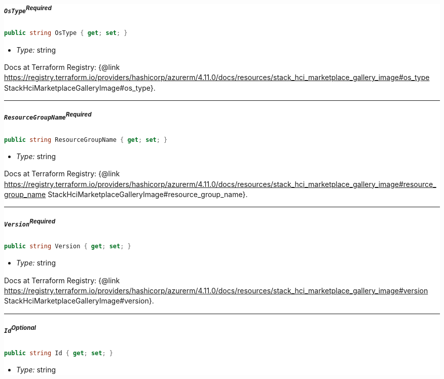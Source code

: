 ##### `OsType`<sup>Required</sup> <a name="OsType" id="@cdktf/provider-azurerm.stackHciMarketplaceGalleryImage.StackHciMarketplaceGalleryImageConfig.property.osType"></a>

```csharp
public string OsType { get; set; }
```

- *Type:* string

Docs at Terraform Registry: {@link https://registry.terraform.io/providers/hashicorp/azurerm/4.11.0/docs/resources/stack_hci_marketplace_gallery_image#os_type StackHciMarketplaceGalleryImage#os_type}.

---

##### `ResourceGroupName`<sup>Required</sup> <a name="ResourceGroupName" id="@cdktf/provider-azurerm.stackHciMarketplaceGalleryImage.StackHciMarketplaceGalleryImageConfig.property.resourceGroupName"></a>

```csharp
public string ResourceGroupName { get; set; }
```

- *Type:* string

Docs at Terraform Registry: {@link https://registry.terraform.io/providers/hashicorp/azurerm/4.11.0/docs/resources/stack_hci_marketplace_gallery_image#resource_group_name StackHciMarketplaceGalleryImage#resource_group_name}.

---

##### `Version`<sup>Required</sup> <a name="Version" id="@cdktf/provider-azurerm.stackHciMarketplaceGalleryImage.StackHciMarketplaceGalleryImageConfig.property.version"></a>

```csharp
public string Version { get; set; }
```

- *Type:* string

Docs at Terraform Registry: {@link https://registry.terraform.io/providers/hashicorp/azurerm/4.11.0/docs/resources/stack_hci_marketplace_gallery_image#version StackHciMarketplaceGalleryImage#version}.

---

##### `Id`<sup>Optional</sup> <a name="Id" id="@cdktf/provider-azurerm.stackHciMarketplaceGalleryImage.StackHciMarketplaceGalleryImageConfig.property.id"></a>

```csharp
public string Id { get; set; }
```

- *Type:* string
